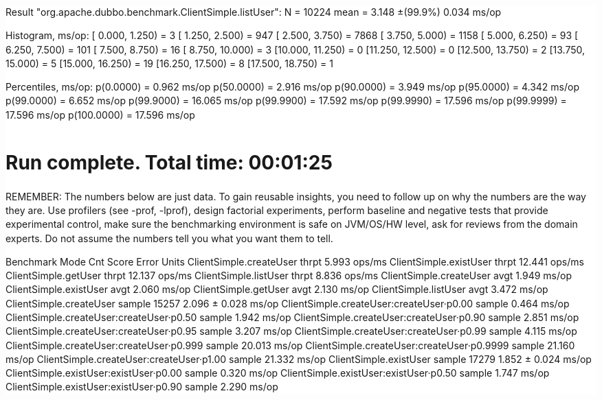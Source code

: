 

Result "org.apache.dubbo.benchmark.ClientSimple.listUser":
  N = 10224
  mean =      3.148 ±(99.9%) 0.034 ms/op

  Histogram, ms/op:
    [ 0.000,  1.250) = 3 
    [ 1.250,  2.500) = 947 
    [ 2.500,  3.750) = 7868 
    [ 3.750,  5.000) = 1158 
    [ 5.000,  6.250) = 93 
    [ 6.250,  7.500) = 101 
    [ 7.500,  8.750) = 16 
    [ 8.750, 10.000) = 3 
    [10.000, 11.250) = 0 
    [11.250, 12.500) = 0 
    [12.500, 13.750) = 2 
    [13.750, 15.000) = 5 
    [15.000, 16.250) = 19 
    [16.250, 17.500) = 8 
    [17.500, 18.750) = 1 

  Percentiles, ms/op:
      p(0.0000) =      0.962 ms/op
     p(50.0000) =      2.916 ms/op
     p(90.0000) =      3.949 ms/op
     p(95.0000) =      4.342 ms/op
     p(99.0000) =      6.652 ms/op
     p(99.9000) =     16.065 ms/op
     p(99.9900) =     17.592 ms/op
     p(99.9990) =     17.596 ms/op
     p(99.9999) =     17.596 ms/op
    p(100.0000) =     17.596 ms/op


# Run complete. Total time: 00:01:25

REMEMBER: The numbers below are just data. To gain reusable insights, you need to follow up on
why the numbers are the way they are. Use profilers (see -prof, -lprof), design factorial
experiments, perform baseline and negative tests that provide experimental control, make sure
the benchmarking environment is safe on JVM/OS/HW level, ask for reviews from the domain experts.
Do not assume the numbers tell you what you want them to tell.

Benchmark                                     Mode    Cnt   Score   Error   Units
ClientSimple.createUser                      thrpt          5.993          ops/ms
ClientSimple.existUser                       thrpt         12.441          ops/ms
ClientSimple.getUser                         thrpt         12.137          ops/ms
ClientSimple.listUser                        thrpt          8.836          ops/ms
ClientSimple.createUser                       avgt          1.949           ms/op
ClientSimple.existUser                        avgt          2.060           ms/op
ClientSimple.getUser                          avgt          2.130           ms/op
ClientSimple.listUser                         avgt          3.472           ms/op
ClientSimple.createUser                     sample  15257   2.096 ± 0.028   ms/op
ClientSimple.createUser:createUser·p0.00    sample          0.464           ms/op
ClientSimple.createUser:createUser·p0.50    sample          1.942           ms/op
ClientSimple.createUser:createUser·p0.90    sample          2.851           ms/op
ClientSimple.createUser:createUser·p0.95    sample          3.207           ms/op
ClientSimple.createUser:createUser·p0.99    sample          4.115           ms/op
ClientSimple.createUser:createUser·p0.999   sample         20.013           ms/op
ClientSimple.createUser:createUser·p0.9999  sample         21.160           ms/op
ClientSimple.createUser:createUser·p1.00    sample         21.332           ms/op
ClientSimple.existUser                      sample  17279   1.852 ± 0.024   ms/op
ClientSimple.existUser:existUser·p0.00      sample          0.320           ms/op
ClientSimple.existUser:existUser·p0.50      sample          1.747           ms/op
ClientSimple.existUser:existUser·p0.90      sample          2.290           ms/op
